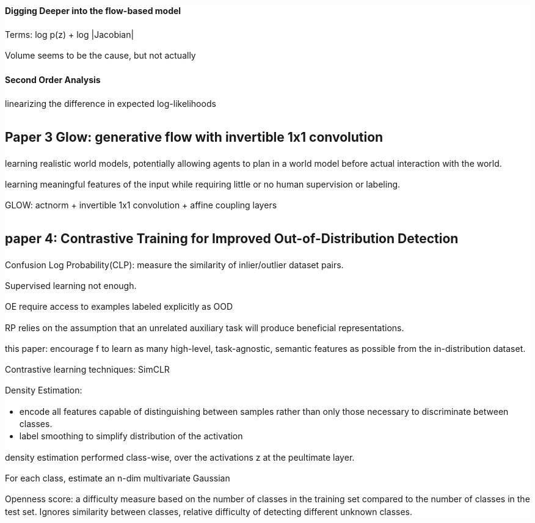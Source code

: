 

#### Digging Deeper into the flow-based model

Terms: log p(z) + log |Jacobian|

Volume seems to be the cause, but not actually



#### Second Order Analysis

linearizing the difference in expected log-likelihoods



## Paper 3 Glow: generative flow with invertible 1x1 convolution

learning realistic world models, potentially allowing agents to plan in a world model before actual interaction with the world. 

learning meaningful features of the input while requiring little or no human supervision or labeling. 



GLOW: actnorm + invertible 1x1 convolution + affine coupling layers

## paper 4: Contrastive Training for Improved Out-of-Distribution Detection

Confusion Log Probability(CLP): measure the similarity of inlier/outlier dataset pairs. 

Supervised learning not enough. 

OE require access to examples labeled explicitly as OOD

RP relies on the assumption that an unrelated auxiliary task will produce beneficial representations. 



this paper: encourage f to learn as many high-level, task-agnostic, semantic features as possible from the in-distribution dataset. 

Contrastive learning techniques: SimCLR

Density Estimation: 

* encode all features capable of distinguishing between samples rather than only those necessary to discriminate between classes. 
* label smoothing to simplify distribution of the activation

density estimation performed class-wise, over the activations z at the peultimate layer. 

For each class, estimate an n-dim multivariate Gaussian 

Openness score: a difficulty measure based on the number of classes in the training set compared to the number of classes in the test set. Ignores similarity between classes, relative difficulty of detecting different unknown classes. 
